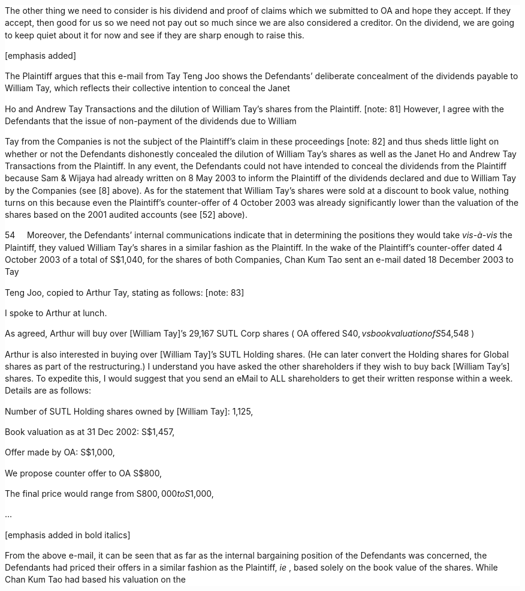  The other thing we need to consider is his dividend and proof of claims which we submitted to OA and hope they accept. If they accept, then good for us so we need not pay out so much since we are also considered a creditor. On the dividend, we are going to keep quiet about it for now and see if they are sharp enough to raise this. 


 [emphasis added] 

The Plaintiff argues that this e-mail from Tay Teng Joo shows the Defendants’ deliberate concealment of the dividends payable to William Tay, which reflects their collective intention to conceal the Janet 

Ho and Andrew Tay Transactions and the dilution of William Tay’s shares from the Plaintiff. [note: 81] However, I agree with the Defendants that the issue of non-payment of the dividends due to William 

Tay from the Companies is not the subject of the Plaintiff’s claim in these proceedings [note: 82] and thus sheds little light on whether or not the Defendants dishonestly concealed the dilution of William Tay’s shares as well as the Janet Ho and Andrew Tay Transactions from the Plaintiff. In any event, the Defendants could not have intended to conceal the dividends from the Plaintiff because Sam & Wijaya had already written on 8 May 2003 to inform the Plaintiff of the dividends declared and due to William Tay by the Companies (see [8] above). As for the statement that William Tay’s shares were sold at a discount to book value, nothing turns on this because even the Plaintiff’s counter-offer of 4 October 2003 was already significantly lower than the valuation of the shares based on the 2001 audited accounts (see [52] above). 

54     Moreover, the Defendants’ internal communications indicate that in determining the positions they would take _vis-à-vis_ the Plaintiff, they valued William Tay’s shares in a similar fashion as the Plaintiff. In the wake of the Plaintiff’s counter-offer dated 4 October 2003 of a total of S$1,040, for the shares of both Companies, Chan Kum Tao sent an e-mail dated 18 December 2003 to Tay 

Teng Joo, copied to Arthur Tay, stating as follows: [note: 83] 

 I spoke to Arthur at lunch. 

 As agreed, Arthur will buy over [William Tay]’s 29,167 SUTL Corp shares ( OA offered S$40, vs book valuation of S$54,548 ) 

 Arthur is also interested in buying over [William Tay]’s SUTL Holding shares. (He can later convert the Holding shares for Global shares as part of the restructuring.) I understand you have asked the other shareholders if they wish to buy back [William Tay’s] shares. To expedite this, I would suggest that you send an eMail to ALL shareholders to get their written response within a week. Details are as follows: 

 Number of SUTL Holding shares owned by [William Tay]: 1,125, 

 Book valuation as at 31 Dec 2002: S$1,457, 

 Offer made by OA: S$1,000, 

 We propose counter offer to OA S$800, 

 The final price would range from S$800,000 to S$1,000, 

 ... 

 [emphasis added in bold italics] 

From the above e-mail, it can be seen that as far as the internal bargaining position of the Defendants was concerned, the Defendants had priced their offers in a similar fashion as the Plaintiff, _ie_ , based solely on the book value of the shares. While Chan Kum Tao had based his valuation on the 
